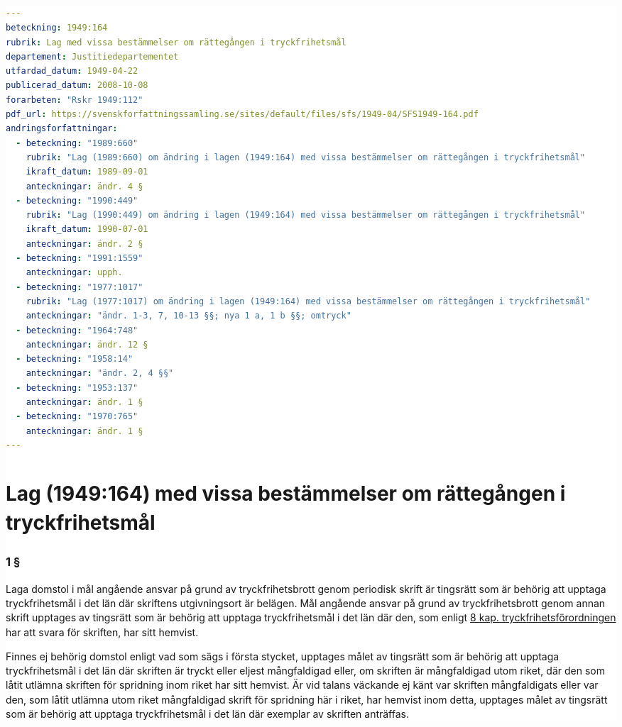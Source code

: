 ```yaml
---
beteckning: 1949:164
rubrik: Lag med vissa bestämmelser om rättegången i tryckfrihetsmål
departement: Justitiedepartementet
utfardad_datum: 1949-04-22
publicerad_datum: 2008-10-08
forarbeten: "Rskr 1949:112"
pdf_url: https://svenskforfattningssamling.se/sites/default/files/sfs/1949-04/SFS1949-164.pdf
andringsforfattningar:
  - beteckning: "1989:660"
    rubrik: "Lag (1989:660) om ändring i lagen (1949:164) med vissa bestämmelser om rättegången i tryckfrihetsmål"
    ikraft_datum: 1989-09-01
    anteckningar: ändr. 4 §
  - beteckning: "1990:449"
    rubrik: "Lag (1990:449) om ändring i lagen (1949:164) med vissa bestämmelser om rättegången i tryckfrihetsmål"
    ikraft_datum: 1990-07-01
    anteckningar: ändr. 2 §
  - beteckning: "1991:1559"
    anteckningar: upph.
  - beteckning: "1977:1017"
    rubrik: "Lag (1977:1017) om ändring i lagen (1949:164) med vissa bestämmelser om rättegången i tryckfrihetsmål"
    anteckningar: "ändr. 1-3, 7, 10-13 §§; nya 1 a, 1 b §§; omtryck"
  - beteckning: "1964:748"
    anteckningar: ändr. 12 §
  - beteckning: "1958:14"
    anteckningar: "ändr. 2, 4 §§"
  - beteckning: "1953:137"
    anteckningar: ändr. 1 §
  - beteckning: "1970:765"
    anteckningar: ändr. 1 §
---
```


# Lag (1949:164) med vissa bestämmelser om rättegången i tryckfrihetsmål

### 1 §

Laga domstol i mål angående ansvar på grund av tryckfrihetsbrott genom periodisk skrift är tingsrätt som är behörig att upptaga tryckfrihetsmål i det län där skriftens utgivningsort är belägen. Mål angående ansvar på grund av tryckfrihetsbrott genom annan skrift upptages av tingsrätt som är behörig att upptaga tryckfrihetsmål i det län där den, som enligt [8 kap. tryckfrihetsförordningen](https://selex.se/eli/sfs/1949/105) har att svara för skriften, har sitt hemvist.

Finnes ej behörig domstol enligt vad som sägs i första stycket, upptages målet av tingsrätt som är behörig att upptaga tryckfrihetsmål i det län där skriften är tryckt eller eljest mångfaldigad eller, om skriften är mångfaldigad utom riket, där den som låtit utlämna skriften för spridning inom riket har sitt hemvist. Är vid talans väckande ej känt var skriften mångfaldigats eller var den, som låtit utlämna utom riket mångfaldigad skrift för spridning här i riket, har hemvist inom detta, upptages målet av tingsrätt som är behörig att upptaga tryckfrihetsmål i det län där exemplar av skriften anträffas.
